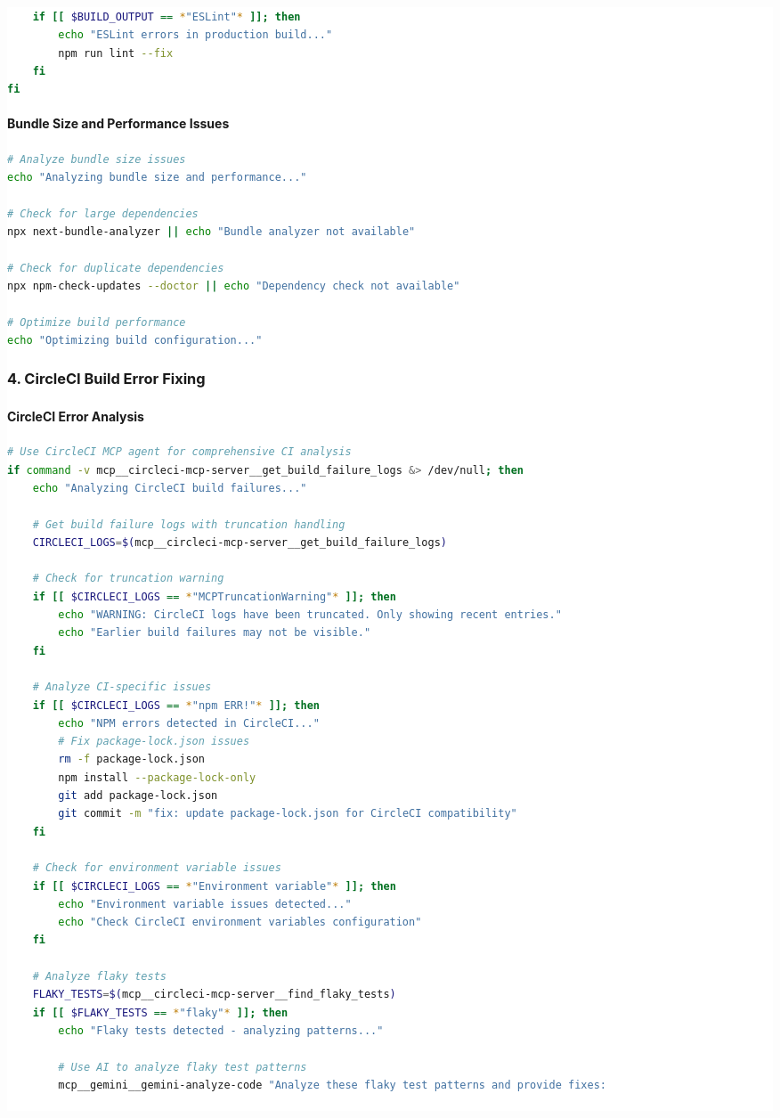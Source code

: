 ```bash
    if [[ $BUILD_OUTPUT == *"ESLint"* ]]; then
        echo "ESLint errors in production build..."
        npm run lint --fix
    fi
fi
```

#### Bundle Size and Performance Issues
```bash
# Analyze bundle size issues
echo "Analyzing bundle size and performance..."

# Check for large dependencies
npx next-bundle-analyzer || echo "Bundle analyzer not available"

# Check for duplicate dependencies
npx npm-check-updates --doctor || echo "Dependency check not available"

# Optimize build performance
echo "Optimizing build configuration..."
```

### 4. CircleCI Build Error Fixing

#### CircleCI Error Analysis
```bash
# Use CircleCI MCP agent for comprehensive CI analysis
if command -v mcp__circleci-mcp-server__get_build_failure_logs &> /dev/null; then
    echo "Analyzing CircleCI build failures..."
    
    # Get build failure logs with truncation handling
    CIRCLECI_LOGS=$(mcp__circleci-mcp-server__get_build_failure_logs)
    
    # Check for truncation warning
    if [[ $CIRCLECI_LOGS == *"MCPTruncationWarning"* ]]; then
        echo "WARNING: CircleCI logs have been truncated. Only showing recent entries."
        echo "Earlier build failures may not be visible."
    fi
    
    # Analyze CI-specific issues
    if [[ $CIRCLECI_LOGS == *"npm ERR!"* ]]; then
        echo "NPM errors detected in CircleCI..."
        # Fix package-lock.json issues
        rm -f package-lock.json
        npm install --package-lock-only
        git add package-lock.json
        git commit -m "fix: update package-lock.json for CircleCI compatibility"
    fi
    
    # Check for environment variable issues
    if [[ $CIRCLECI_LOGS == *"Environment variable"* ]]; then
        echo "Environment variable issues detected..."
        echo "Check CircleCI environment variables configuration"
    fi
    
    # Analyze flaky tests
    FLAKY_TESTS=$(mcp__circleci-mcp-server__find_flaky_tests)
    if [[ $FLAKY_TESTS == *"flaky"* ]]; then
        echo "Flaky tests detected - analyzing patterns..."
        
        # Use AI to analyze flaky test patterns
        mcp__gemini__gemini-analyze-code "Analyze these flaky test patterns and provide fixes:
        
```